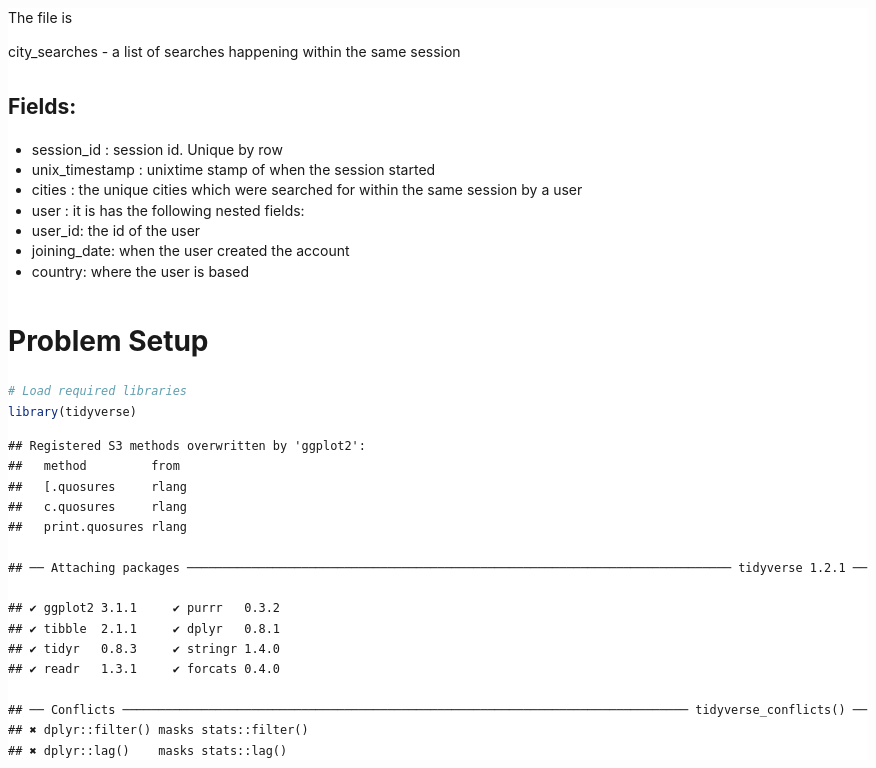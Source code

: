 The file is

city\_searches - a list of searches happening within the same session

## Fields:

  - session\_id : session id. Unique by row
  - unix\_timestamp : unixtime stamp of when the session started
  - cities : the unique cities which were searched for within the same
    session by a user
  - user : it is has the following nested fields:
  - user\_id: the id of the user
  - joining\_date: when the user created the account
  - country: where the user is based

# Problem Setup

``` r
# Load required libraries
library(tidyverse)
```

    ## Registered S3 methods overwritten by 'ggplot2':
    ##   method         from 
    ##   [.quosures     rlang
    ##   c.quosures     rlang
    ##   print.quosures rlang

    ## ── Attaching packages ──────────────────────────────────────────────────────────────────────────── tidyverse 1.2.1 ──

    ## ✔ ggplot2 3.1.1     ✔ purrr   0.3.2
    ## ✔ tibble  2.1.1     ✔ dplyr   0.8.1
    ## ✔ tidyr   0.8.3     ✔ stringr 1.4.0
    ## ✔ readr   1.3.1     ✔ forcats 0.4.0

    ## ── Conflicts ─────────────────────────────────────────────────────────────────────────────── tidyverse_conflicts() ──
    ## ✖ dplyr::filter() masks stats::filter()
    ## ✖ dplyr::lag()    masks stats::lag()
